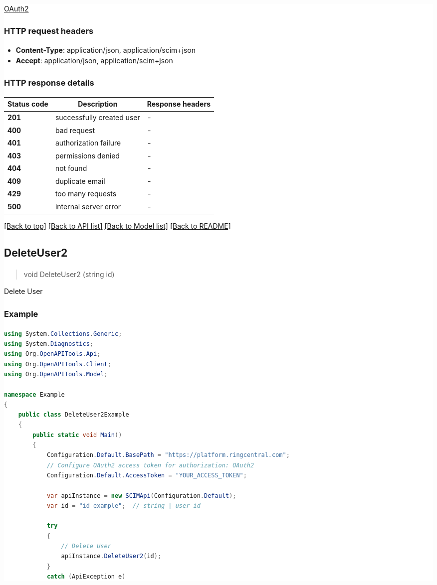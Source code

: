 [OAuth2](../README.md#OAuth2)

### HTTP request headers

- **Content-Type**: application/json, application/scim+json
- **Accept**: application/json, application/scim+json


### HTTP response details
| Status code | Description | Response headers |
|-------------|-------------|------------------|
| **201** | successfully created user |  -  |
| **400** | bad request |  -  |
| **401** | authorization failure |  -  |
| **403** | permissions denied |  -  |
| **404** | not found |  -  |
| **409** | duplicate email |  -  |
| **429** | too many requests |  -  |
| **500** | internal server error |  -  |

[[Back to top]](#)
[[Back to API list]](../README.md#documentation-for-api-endpoints)
[[Back to Model list]](../README.md#documentation-for-models)
[[Back to README]](../README.md)


## DeleteUser2

> void DeleteUser2 (string id)

Delete User

### Example

```csharp
using System.Collections.Generic;
using System.Diagnostics;
using Org.OpenAPITools.Api;
using Org.OpenAPITools.Client;
using Org.OpenAPITools.Model;

namespace Example
{
    public class DeleteUser2Example
    {
        public static void Main()
        {
            Configuration.Default.BasePath = "https://platform.ringcentral.com";
            // Configure OAuth2 access token for authorization: OAuth2
            Configuration.Default.AccessToken = "YOUR_ACCESS_TOKEN";

            var apiInstance = new SCIMApi(Configuration.Default);
            var id = "id_example";  // string | user id

            try
            {
                // Delete User
                apiInstance.DeleteUser2(id);
            }
            catch (ApiException e)
```